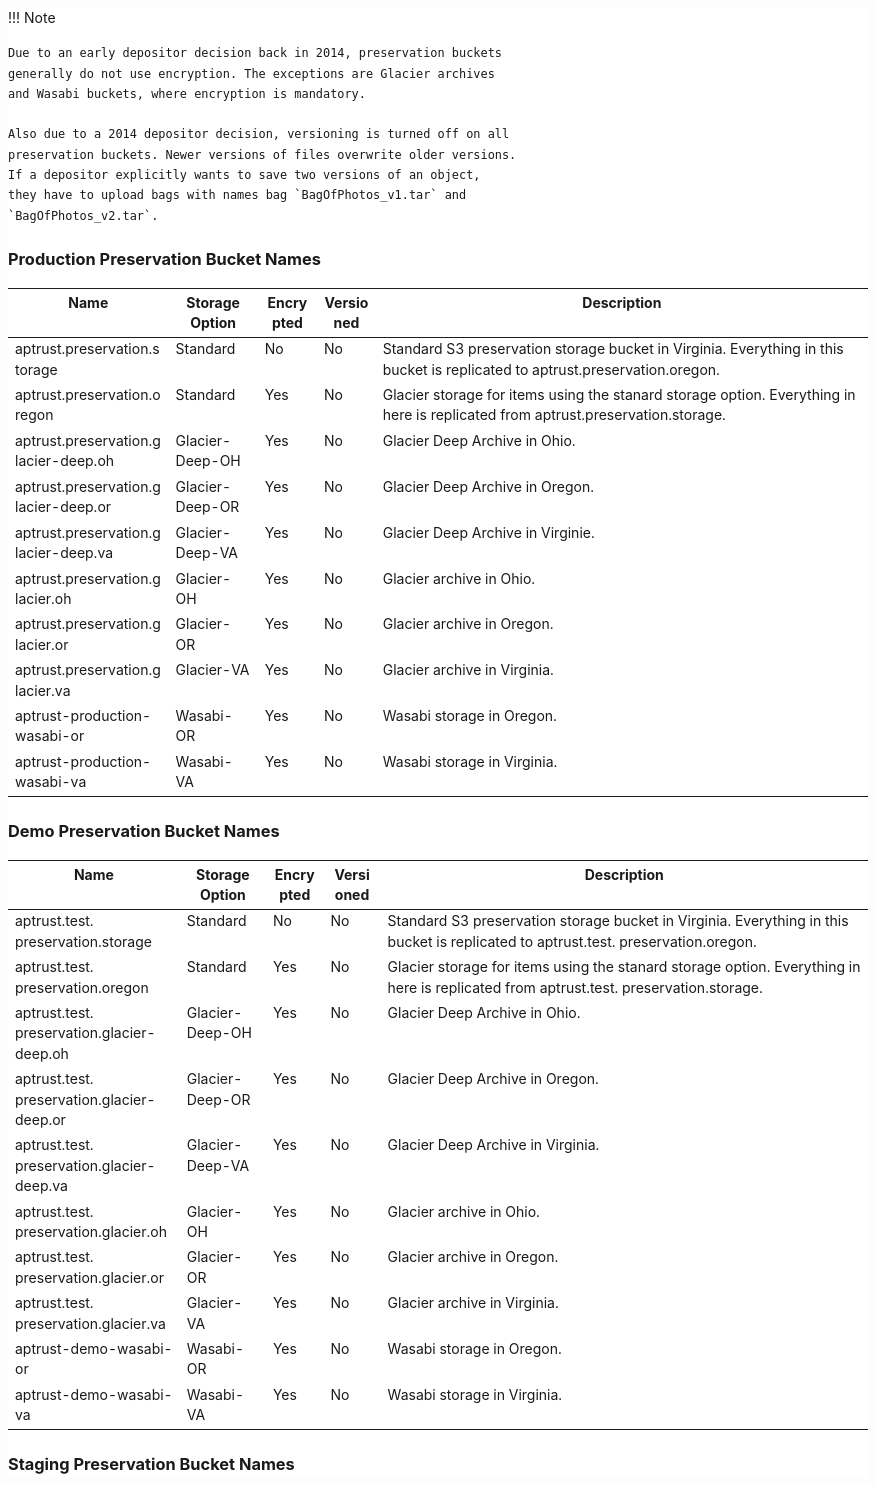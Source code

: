 !!! Note

    Due to an early depositor decision back in 2014, preservation buckets
    generally do not use encryption. The exceptions are Glacier archives
    and Wasabi buckets, where encryption is mandatory.

    Also due to a 2014 depositor decision, versioning is turned off on all
    preservation buckets. Newer versions of files overwrite older versions.
    If a depositor explicitly wants to save two versions of an object,
    they have to upload bags with names bag `BagOfPhotos_v1.tar` and
    `BagOfPhotos_v2.tar`.

### Production Preservation Bucket Names

| Name | Storage Option | Encrypted | Versioned | Description |
| ---- | -------------- | --------- | --------- | ----------- |
aptrust.preservation.storage | Standard | No | No |Standard S3 preservation storage bucket in Virginia. Everything in this bucket is replicated to aptrust.preservation.oregon.
aptrust.preservation.oregon | Standard | Yes | No | Glacier storage for items using the stanard storage option. Everything in here is replicated from aptrust.preservation.storage.
aptrust.preservation.glacier-deep.oh | Glacier-Deep-OH | Yes | No | Glacier Deep Archive in Ohio.
aptrust.preservation.glacier-deep.or | Glacier-Deep-OR | Yes | No | Glacier Deep Archive in Oregon.
aptrust.preservation.glacier-deep.va | Glacier-Deep-VA | Yes | No | Glacier Deep Archive in Virginie.
aptrust.preservation.glacier.oh | Glacier-OH | Yes | No | Glacier archive in Ohio.
aptrust.preservation.glacier.or | Glacier-OR | Yes | No | Glacier archive in Oregon.
aptrust.preservation.glacier.va | Glacier-VA | Yes | No | Glacier archive in Virginia.
aptrust-production-wasabi-or | Wasabi-OR | Yes | No | Wasabi storage in Oregon.
aptrust-production-wasabi-va | Wasabi-VA | Yes | No | Wasabi storage in Virginia.


### Demo Preservation Bucket Names

| Name | Storage Option | Encrypted | Versioned | Description |
| ---- | -------------- | --------- | --------- | ----------- |
aptrust.test. preservation.storage | Standard | No | No |Standard S3 preservation storage bucket in Virginia. Everything in this bucket is replicated to aptrust.test. preservation.oregon.
aptrust.test. preservation.oregon | Standard | Yes | No | Glacier storage for items using the stanard storage option. Everything in here is replicated from aptrust.test. preservation.storage.
aptrust.test. preservation.glacier-deep.oh | Glacier-Deep-OH | Yes | No | Glacier Deep Archive in Ohio.
aptrust.test. preservation.glacier-deep.or | Glacier-Deep-OR | Yes | No | Glacier Deep Archive in Oregon.
aptrust.test. preservation.glacier-deep.va | Glacier-Deep-VA | Yes | No | Glacier Deep Archive in Virginia.
aptrust.test. preservation.glacier.oh | Glacier-OH | Yes | No | Glacier archive in Ohio.
aptrust.test. preservation.glacier.or | Glacier-OR | Yes | No | Glacier archive in Oregon.
aptrust.test. preservation.glacier.va | Glacier-VA | Yes | No | Glacier archive in Virginia.
aptrust-demo-wasabi-or | Wasabi-OR | Yes | No | Wasabi storage in Oregon.
aptrust-demo-wasabi-va | Wasabi-VA | Yes | No | Wasabi storage in Virginia.


### Staging Preservation Bucket Names
